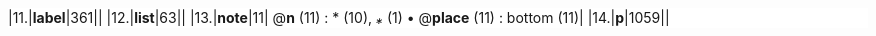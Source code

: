 |11.|__label__|361||
|12.|__list__|63||
|13.|__note__|11| @__n__ (11) : * (10), *⁎* (1)  •  @__place__ (11) : bottom (11)|
|14.|__p__|1059||